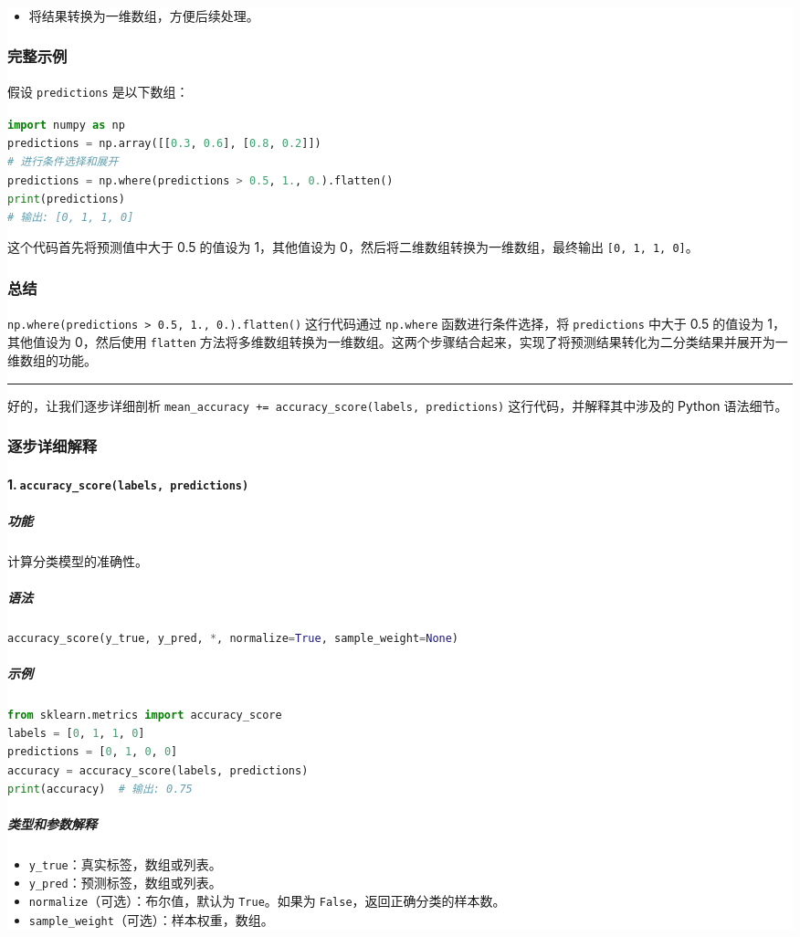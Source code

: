    - 将结果转换为一维数组，方便后续处理。

### 完整示例

假设 `predictions` 是以下数组：

```python
import numpy as np
predictions = np.array([[0.3, 0.6], [0.8, 0.2]])
# 进行条件选择和展开
predictions = np.where(predictions > 0.5, 1., 0.).flatten()
print(predictions)
# 输出: [0, 1, 1, 0]
```

这个代码首先将预测值中大于 0.5 的值设为 1，其他值设为 0，然后将二维数组转换为一维数组，最终输出 `[0, 1, 1, 0]`。

### 总结

`np.where(predictions > 0.5, 1., 0.).flatten()` 这行代码通过 `np.where` 函数进行条件选择，将 `predictions` 中大于 0.5 的值设为 1，其他值设为 0，然后使用 `flatten` 方法将多维数组转换为一维数组。这两个步骤结合起来，实现了将预测结果转化为二分类结果并展开为一维数组的功能。

---

好的，让我们逐步详细剖析 `mean_accuracy += accuracy_score(labels, predictions)` 这行代码，并解释其中涉及的 Python 语法细节。

### 逐步详细解释

#### 1. `accuracy_score(labels, predictions)`

##### 功能

计算分类模型的准确性。

##### 语法

```python
accuracy_score(y_true, y_pred, *, normalize=True, sample_weight=None)
```

##### 示例

```python
from sklearn.metrics import accuracy_score
labels = [0, 1, 1, 0]
predictions = [0, 1, 0, 0]
accuracy = accuracy_score(labels, predictions)
print(accuracy)  # 输出: 0.75
```

##### 类型和参数解释

- `y_true`：真实标签，数组或列表。
- `y_pred`：预测标签，数组或列表。
- `normalize`（可选）：布尔值，默认为 `True`。如果为 `False`，返回正确分类的样本数。
- `sample_weight`（可选）：样本权重，数组。
